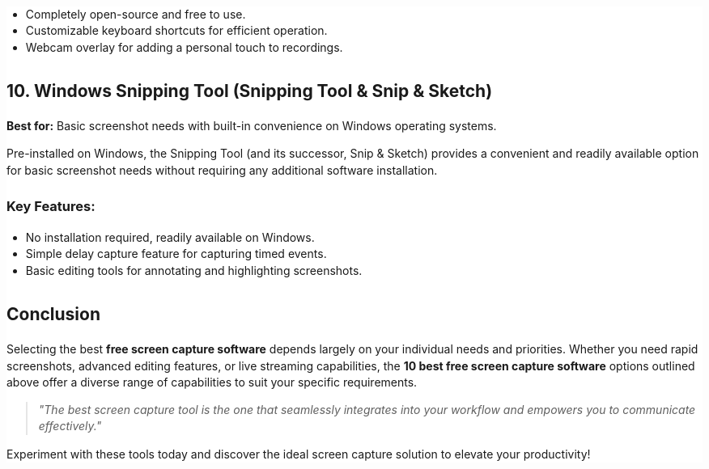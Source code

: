 - Completely open-source and free to use.
- Customizable keyboard shortcuts for efficient operation.
- Webcam overlay for adding a personal touch to recordings.

## 10. Windows Snipping Tool (Snipping Tool & Snip & Sketch)

**Best for:** Basic screenshot needs with built-in convenience on Windows operating systems.

Pre-installed on Windows, the Snipping Tool (and its successor, Snip & Sketch) provides a convenient and readily available option for basic screenshot needs without requiring any additional software installation.

### Key Features:

- No installation required, readily available on Windows.
- Simple delay capture feature for capturing timed events.
- Basic editing tools for annotating and highlighting screenshots.

## Conclusion

Selecting the best **free screen capture software** depends largely on your individual needs and priorities. Whether you need rapid screenshots, advanced editing features, or live streaming capabilities, the **10 best free screen capture software** options outlined above offer a diverse range of capabilities to suit your specific requirements.

> _"The best screen capture tool is the one that seamlessly integrates into your workflow and empowers you to communicate effectively."_

Experiment with these tools today and discover the ideal screen capture solution to elevate your productivity!
